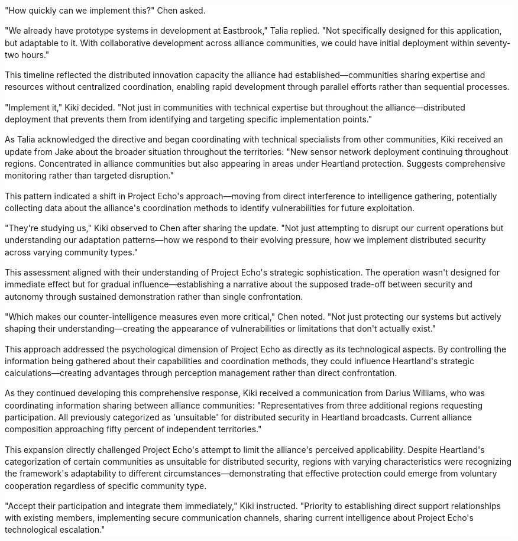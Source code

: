 "How quickly can we implement this?" Chen asked.

"We already have prototype systems in development at Eastbrook," Talia replied. "Not specifically designed for this application, but adaptable to it. With collaborative development across alliance communities, we could have initial deployment within seventy-two hours."

This timeline reflected the distributed innovation capacity the alliance had established—communities sharing expertise and resources without centralized coordination, enabling rapid development through parallel efforts rather than sequential processes.

"Implement it," Kiki decided. "Not just in communities with technical expertise but throughout the alliance—distributed deployment that prevents them from identifying and targeting specific implementation points."

As Talia acknowledged the directive and began coordinating with technical specialists from other communities, Kiki received an update from Jake about the broader situation throughout the territories: "New sensor network deployment continuing throughout regions. Concentrated in alliance communities but also appearing in areas under Heartland protection. Suggests comprehensive monitoring rather than targeted disruption."

This pattern indicated a shift in Project Echo's approach—moving from direct interference to intelligence gathering, potentially collecting data about the alliance's coordination methods to identify vulnerabilities for future exploitation.

"They're studying us," Kiki observed to Chen after sharing the update. "Not just attempting to disrupt our current operations but understanding our adaptation patterns—how we respond to their evolving pressure, how we implement distributed security across varying community types."

This assessment aligned with their understanding of Project Echo's strategic sophistication. The operation wasn't designed for immediate effect but for gradual influence—establishing a narrative about the supposed trade-off between security and autonomy through sustained demonstration rather than single confrontation.

"Which makes our counter-intelligence measures even more critical," Chen noted. "Not just protecting our systems but actively shaping their understanding—creating the appearance of vulnerabilities or limitations that don't actually exist."

This approach addressed the psychological dimension of Project Echo as directly as its technological aspects. By controlling the information being gathered about their capabilities and coordination methods, they could influence Heartland's strategic calculations—creating advantages through perception management rather than direct confrontation.

As they continued developing this comprehensive response, Kiki received a communication from Darius Williams, who was coordinating information sharing between alliance communities: "Representatives from three additional regions requesting participation. All previously categorized as 'unsuitable' for distributed security in Heartland broadcasts. Current alliance composition approaching fifty percent of independent territories."

This expansion directly challenged Project Echo's attempt to limit the alliance's perceived applicability. Despite Heartland's categorization of certain communities as unsuitable for distributed security, regions with varying characteristics were recognizing the framework's adaptability to different circumstances—demonstrating that effective protection could emerge from voluntary cooperation regardless of specific community type.

"Accept their participation and integrate them immediately," Kiki instructed. "Priority to establishing direct support relationships with existing members, implementing secure communication channels, sharing current intelligence about Project Echo's technological escalation."
